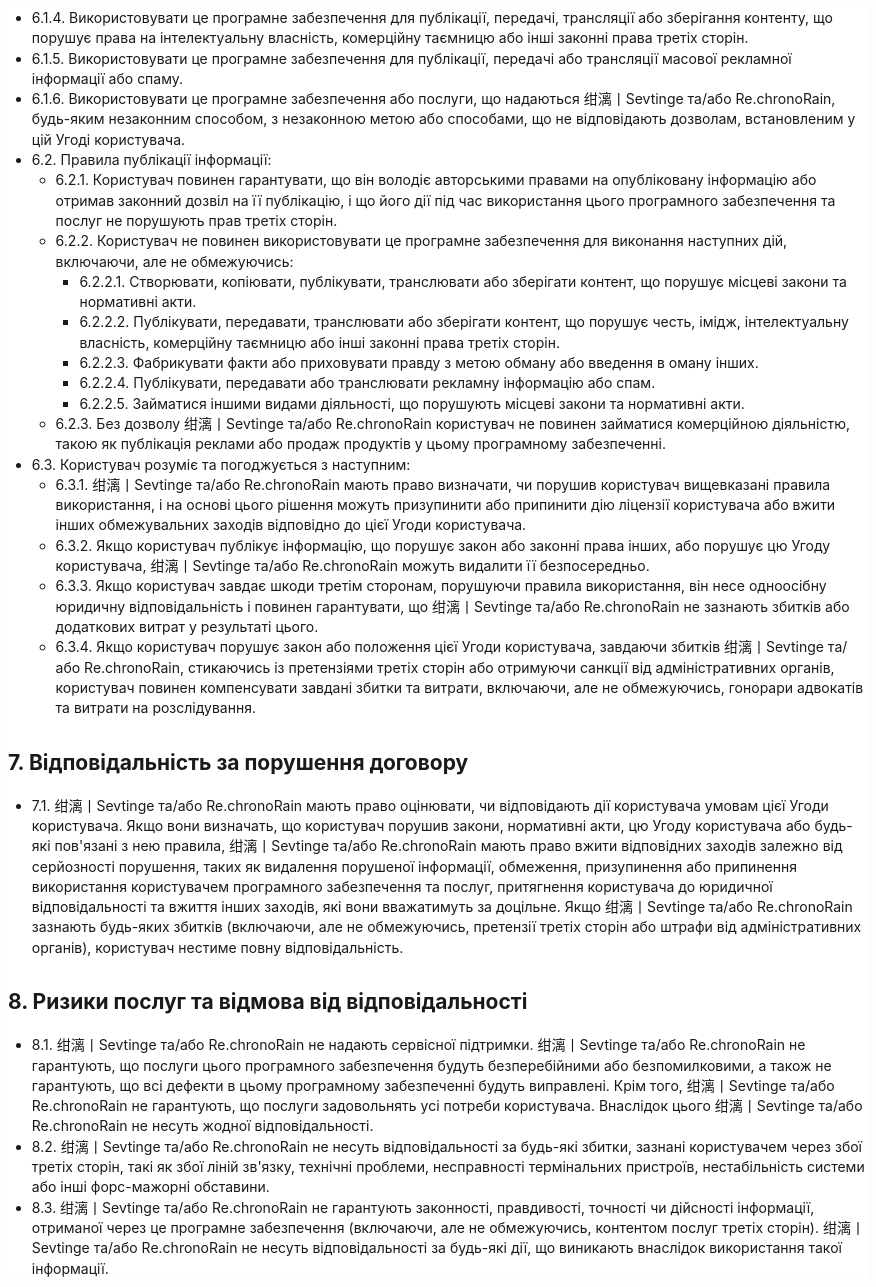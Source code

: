   - 6.1.4. Використовувати це програмне забезпечення для публікації, передачі, трансляції або зберігання контенту, що порушує права на інтелектуальну власність, комерційну таємницю або інші законні права третіх сторін.
  - 6.1.5. Використовувати це програмне забезпечення для публікації, передачі або трансляції масової рекламної інформації або спаму.
  - 6.1.6. Використовувати це програмне забезпечення або послуги, що надаються 绀漓丨Sevtinge та/або Re.chronoRain, будь-яким незаконним способом, з незаконною метою або способами, що не відповідають дозволам, встановленим у цій Угоді користувача.
- 6.2. Правила публікації інформації:
  - 6.2.1. Користувач повинен гарантувати, що він володіє авторськими правами на опубліковану інформацію або отримав законний дозвіл на її публікацію, і що його дії під час використання цього програмного забезпечення та послуг не порушують прав третіх сторін.
  - 6.2.2. Користувач не повинен використовувати це програмне забезпечення для виконання наступних дій, включаючи, але не обмежуючись:
    - 6.2.2.1. Створювати, копіювати, публікувати, транслювати або зберігати контент, що порушує місцеві закони та нормативні акти.
    - 6.2.2.2. Публікувати, передавати, транслювати або зберігати контент, що порушує честь, імідж, інтелектуальну власність, комерційну таємницю або інші законні права третіх сторін.
    - 6.2.2.3. Фабрикувати факти або приховувати правду з метою обману або введення в оману інших.
    - 6.2.2.4. Публікувати, передавати або транслювати рекламну інформацію або спам.
    - 6.2.2.5. Займатися іншими видами діяльності, що порушують місцеві закони та нормативні акти.
  - 6.2.3. Без дозволу 绀漓丨Sevtinge та/або Re.chronoRain користувач не повинен займатися комерційною діяльністю, такою як публікація реклами або продаж продуктів у цьому програмному забезпеченні.
- 6.3. Користувач розуміє та погоджується з наступним:
  - 6.3.1. 绀漓丨Sevtinge та/або Re.chronoRain мають право визначати, чи порушив користувач вищевказані правила використання, і на основі цього рішення можуть призупинити або припинити дію ліцензії користувача або вжити інших обмежувальних заходів відповідно до цієї Угоди користувача.
  - 6.3.2. Якщо користувач публікує інформацію, що порушує закон або законні права інших, або порушує цю Угоду користувача, 绀漓丨Sevtinge та/або Re.chronoRain можуть видалити її безпосередньо.
  - 6.3.3. Якщо користувач завдає шкоди третім сторонам, порушуючи правила використання, він несе одноосібну юридичну відповідальність і повинен гарантувати, що 绀漓丨Sevtinge та/або Re.chronoRain не зазнають збитків або додаткових витрат у результаті цього.
  - 6.3.4. Якщо користувач порушує закон або положення цієї Угоди користувача, завдаючи збитків 绀漓丨Sevtinge та/або Re.chronoRain, стикаючись із претензіями третіх сторін або отримуючи санкції від адміністративних органів, користувач повинен компенсувати завдані збитки та витрати, включаючи, але не обмежуючись, гонорари адвокатів та витрати на розслідування.

## 7. Відповідальність за порушення договору
- 7.1. 绀漓丨Sevtinge та/або Re.chronoRain мають право оцінювати, чи відповідають дії користувача умовам цієї Угоди користувача. Якщо вони визначать, що користувач порушив закони, нормативні акти, цю Угоду користувача або будь-які пов'язані з нею правила, 绀漓丨Sevtinge та/або Re.chronoRain мають право вжити відповідних заходів залежно від серйозності порушення, таких як видалення порушеної інформації, обмеження, призупинення або припинення використання користувачем програмного забезпечення та послуг, притягнення користувача до юридичної відповідальності та вжиття інших заходів, які вони вважатимуть за доцільне. Якщо 绀漓丨Sevtinge та/або Re.chronoRain зазнають будь-яких збитків (включаючи, але не обмежуючись, претензії третіх сторін або штрафи від адміністративних органів), користувач нестиме повну відповідальність.

## 8. Ризики послуг та відмова від відповідальності
- 8.1. 绀漓丨Sevtinge та/або Re.chronoRain не надають сервісної підтримки. 绀漓丨Sevtinge та/або Re.chronoRain не гарантують, що послуги цього програмного забезпечення будуть безперебійними або безпомилковими, а також не гарантують, що всі дефекти в цьому програмному забезпеченні будуть виправлені. Крім того, 绀漓丨Sevtinge та/або Re.chronoRain не гарантують, що послуги задовольнять усі потреби користувача. Внаслідок цього 绀漓丨Sevtinge та/або Re.chronoRain не несуть жодної відповідальності.
- 8.2. 绀漓丨Sevtinge та/або Re.chronoRain не несуть відповідальності за будь-які збитки, зазнані користувачем через збої третіх сторін, такі як збої ліній зв'язку, технічні проблеми, несправності термінальних пристроїв, нестабільність системи або інші форс-мажорні обставини.
- 8.3. 绀漓丨Sevtinge та/або Re.chronoRain не гарантують законності, правдивості, точності чи дійсності інформації, отриманої через це програмне забезпечення (включаючи, але не обмежуючись, контентом послуг третіх сторін). 绀漓丨Sevtinge та/або Re.chronoRain не несуть відповідальності за будь-які дії, що виникають внаслідок використання такої інформації.
